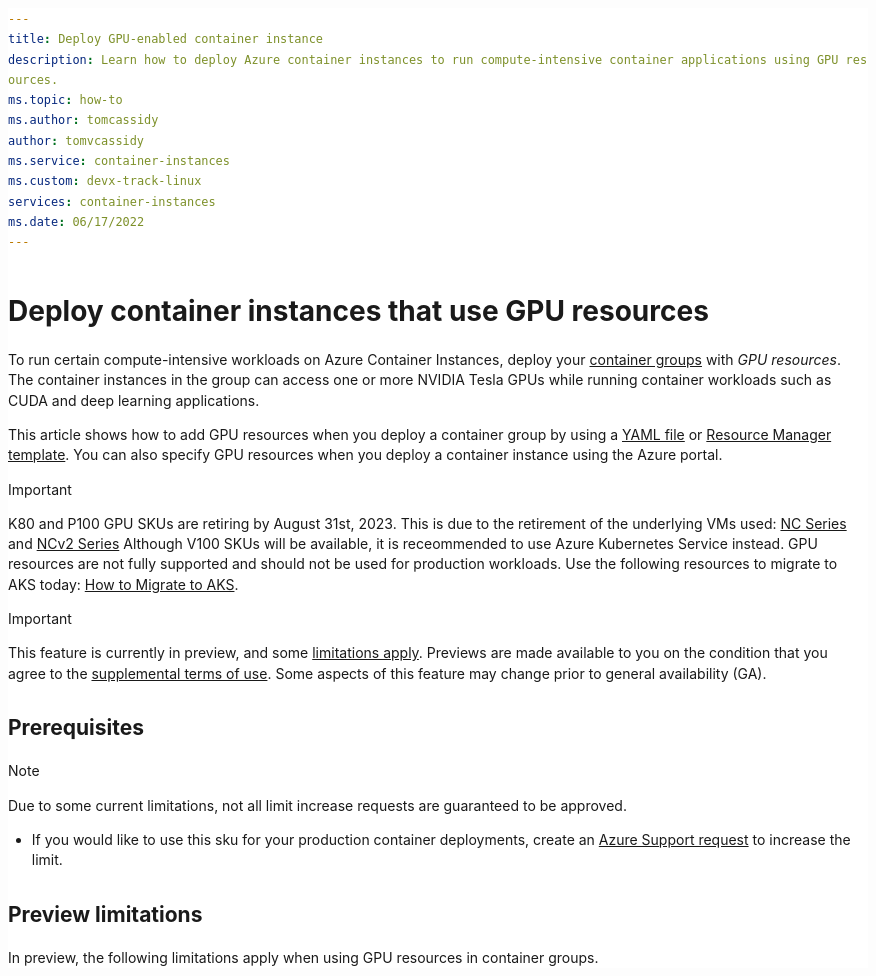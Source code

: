```yaml
---
title: Deploy GPU-enabled container instance 
description: Learn how to deploy Azure container instances to run compute-intensive container applications using GPU resources.
ms.topic: how-to
ms.author: tomcassidy
author: tomvcassidy
ms.service: container-instances
ms.custom: devx-track-linux
services: container-instances
ms.date: 06/17/2022
---
```


# Deploy container instances that use GPU resources

To run certain compute-intensive workloads on Azure Container Instances, deploy your [container groups](container-instances-container-groups.md) with *GPU resources*. The container instances in the group can access one or more NVIDIA Tesla GPUs while running container workloads such as CUDA and deep learning applications.

This article shows how to add GPU resources when you deploy a container group by using a [YAML file](container-instances-multi-container-yaml.md) or [Resource Manager template](container-instances-multi-container-group.md). You can also specify GPU resources when you deploy a container instance using the Azure portal.

> [!IMPORTANT]
> K80 and P100 GPU SKUs are retiring by August 31st, 2023. This is due to the retirement of the underlying VMs used: [NC Series](../virtual-machines/nc-series-retirement.md) and [NCv2 Series](../virtual-machines/ncv2-series-retirement.md) Although V100 SKUs will be available, it is receommended to use Azure Kubernetes Service instead. GPU resources are not fully supported and should not be used for production workloads. Use the following resources to migrate to AKS today: [How to Migrate to AKS](../aks/aks-migration.md).

> [!IMPORTANT]
> This feature is currently in preview, and some [limitations apply](#preview-limitations). Previews are made available to you on the condition that you agree to the [supplemental terms of use][terms-of-use]. Some aspects of this feature may change prior to general availability (GA).

## Prerequisites

> [!NOTE]
> Due to some current limitations, not all limit increase requests are guaranteed to be approved.

* If you would like to use this sku for your production container deployments, create an [Azure Support request](https://azure.microsoft.com/support) to increase the limit. 

## Preview limitations

In preview, the following limitations apply when using GPU resources in container groups. 


[aci-vnet-01]: ./media/container-instances-vnet/aci-vnet-01.png
[terms-of-use]: https://azure.microsoft.com/support/legal/preview-supplemental-terms/
[azure-support]: https://portal.azure.com/#blade/Microsoft_Azure_Support/HelpAndSupportBlade/newsupportrequest
[az-container-create]: /cli/azure/container#az_container_create
[az-container-show]: /cli/azure/container#az_container_show
[az-container-logs]: /cli/azure/container#az_container_logs
[az-container-show]: /cli/azure/container#az_container_show
[az-deployment-group-create]: /cli/azure/deployment/group#az_deployment_group_create